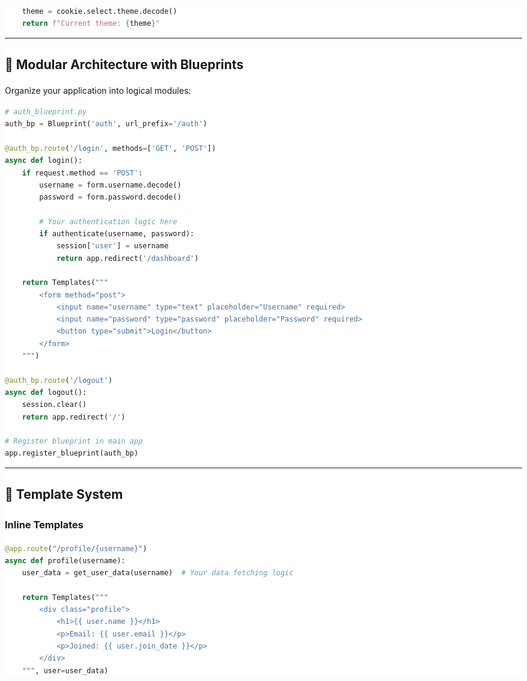 ```python
    theme = cookie.select.theme.decode()
    return f"Current theme: {theme}"
```

---

## 🧩 Modular Architecture with Blueprints

Organize your application into logical modules:

```python
# auth_blueprint.py
auth_bp = Blueprint('auth', url_prefix='/auth')

@auth_bp.route('/login', methods=['GET', 'POST'])
async def login():
    if request.method == 'POST':
        username = form.username.decode()
        password = form.password.decode()
        
        # Your authentication logic here
        if authenticate(username, password):
            session['user'] = username
            return app.redirect('/dashboard')
    
    return Templates("""
        <form method="post">
            <input name="username" type="text" placeholder="Username" required>
            <input name="password" type="password" placeholder="Password" required>
            <button type="submit">Login</button>
        </form>
    """)

@auth_bp.route('/logout')
async def logout():
    session.clear()
    return app.redirect('/')

# Register blueprint in main app
app.register_blueprint(auth_bp)
```

---

## 🎨 Template System

### Inline Templates
```python
@app.route("/profile/{username}")
async def profile(username):
    user_data = get_user_data(username)  # Your data fetching logic
    
    return Templates("""
        <div class="profile">
            <h1>{{ user.name }}</h1>
            <p>Email: {{ user.email }}</p>
            <p>Joined: {{ user.join_date }}</p>
        </div>
    """, user=user_data)
```
